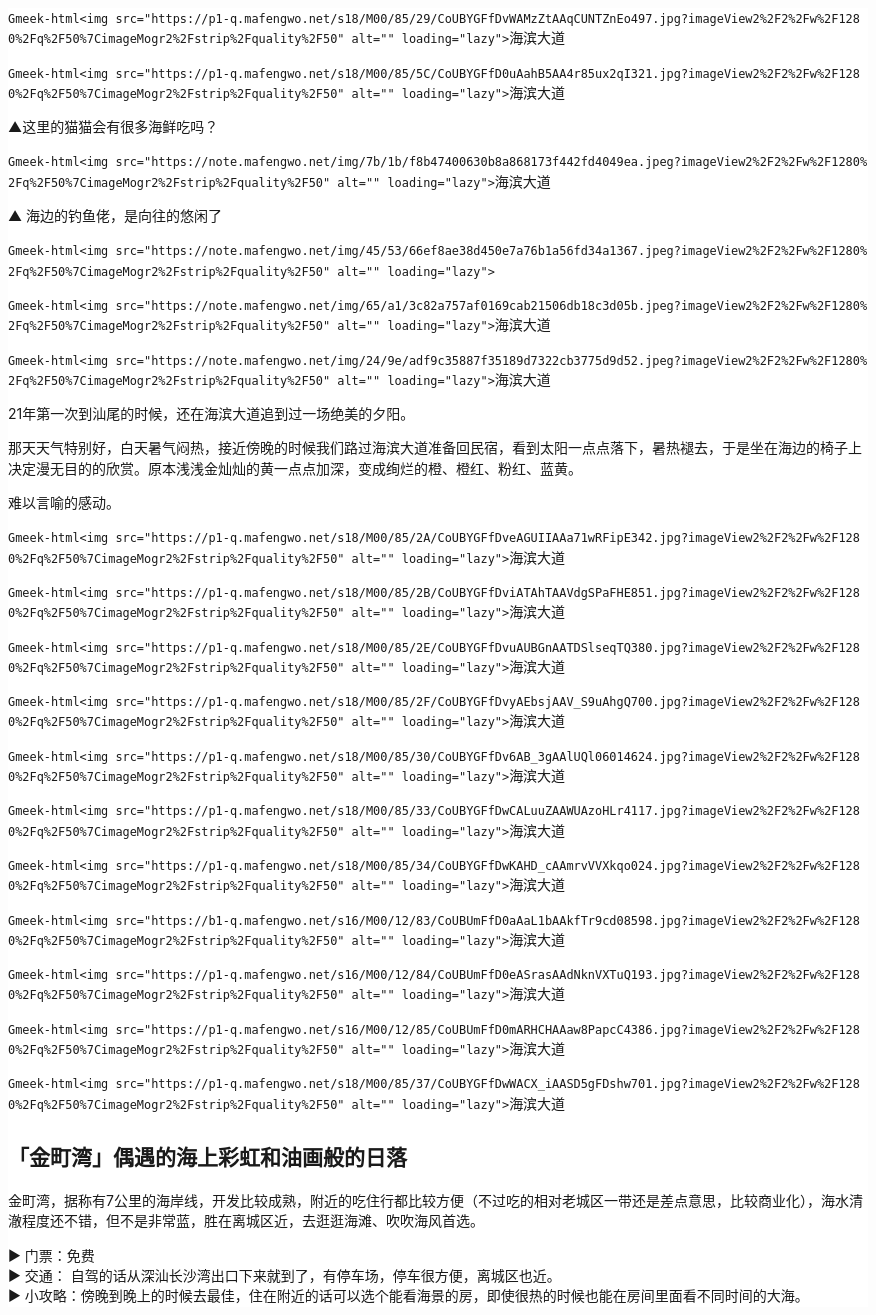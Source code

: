 `Gmeek-html<img src="https://p1-q.mafengwo.net/s18/M00/85/29/CoUBYGFfDvWAMzZtAAqCUNTZnEo497.jpg?imageView2%2F2%2Fw%2F1280%2Fq%2F50%7CimageMogr2%2Fstrip%2Fquality%2F50" alt="" loading="lazy">`海滨大道

`Gmeek-html<img src="https://p1-q.mafengwo.net/s18/M00/85/5C/CoUBYGFfD0uAahB5AA4r85ux2qI321.jpg?imageView2%2F2%2Fw%2F1280%2Fq%2F50%7CimageMogr2%2Fstrip%2Fquality%2F50" alt="" loading="lazy">`海滨大道

▲这里的猫猫会有很多海鲜吃吗？

`Gmeek-html<img src="https://note.mafengwo.net/img/7b/1b/f8b47400630b8a868173f442fd4049ea.jpeg?imageView2%2F2%2Fw%2F1280%2Fq%2F50%7CimageMogr2%2Fstrip%2Fquality%2F50" alt="" loading="lazy">`海滨大道

▲ 海边的钓鱼佬，是向往的悠闲了

`Gmeek-html<img src="https://note.mafengwo.net/img/45/53/66ef8ae38d450e7a76b1a56fd34a1367.jpeg?imageView2%2F2%2Fw%2F1280%2Fq%2F50%7CimageMogr2%2Fstrip%2Fquality%2F50" alt="" loading="lazy">`

`Gmeek-html<img src="https://note.mafengwo.net/img/65/a1/3c82a757af0169cab21506db18c3d05b.jpeg?imageView2%2F2%2Fw%2F1280%2Fq%2F50%7CimageMogr2%2Fstrip%2Fquality%2F50" alt="" loading="lazy">`海滨大道

`Gmeek-html<img src="https://note.mafengwo.net/img/24/9e/adf9c35887f35189d7322cb3775d9d52.jpeg?imageView2%2F2%2Fw%2F1280%2Fq%2F50%7CimageMogr2%2Fstrip%2Fquality%2F50" alt="" loading="lazy">`海滨大道

21年第一次到汕尾的时候，还在海滨大道追到过一场绝美的夕阳。  
  
那天天气特别好，白天暑气闷热，接近傍晚的时候我们路过海滨大道准备回民宿，看到太阳一点点落下，暑热褪去，于是坐在海边的椅子上决定漫无目的的欣赏。原本浅浅金灿灿的黄一点点加深，变成绚烂的橙、橙红、粉红、蓝黄。  
  
难以言喻的感动。

`Gmeek-html<img src="https://p1-q.mafengwo.net/s18/M00/85/2A/CoUBYGFfDveAGUIIAAa71wRFipE342.jpg?imageView2%2F2%2Fw%2F1280%2Fq%2F50%7CimageMogr2%2Fstrip%2Fquality%2F50" alt="" loading="lazy">`海滨大道

`Gmeek-html<img src="https://p1-q.mafengwo.net/s18/M00/85/2B/CoUBYGFfDviATAhTAAVdgSPaFHE851.jpg?imageView2%2F2%2Fw%2F1280%2Fq%2F50%7CimageMogr2%2Fstrip%2Fquality%2F50" alt="" loading="lazy">`海滨大道

`Gmeek-html<img src="https://p1-q.mafengwo.net/s18/M00/85/2E/CoUBYGFfDvuAUBGnAATDSlseqTQ380.jpg?imageView2%2F2%2Fw%2F1280%2Fq%2F50%7CimageMogr2%2Fstrip%2Fquality%2F50" alt="" loading="lazy">`海滨大道

`Gmeek-html<img src="https://p1-q.mafengwo.net/s18/M00/85/2F/CoUBYGFfDvyAEbsjAAV_S9uAhgQ700.jpg?imageView2%2F2%2Fw%2F1280%2Fq%2F50%7CimageMogr2%2Fstrip%2Fquality%2F50" alt="" loading="lazy">`海滨大道

`Gmeek-html<img src="https://p1-q.mafengwo.net/s18/M00/85/30/CoUBYGFfDv6AB_3gAAlUQl06014624.jpg?imageView2%2F2%2Fw%2F1280%2Fq%2F50%7CimageMogr2%2Fstrip%2Fquality%2F50" alt="" loading="lazy">`海滨大道

`Gmeek-html<img src="https://p1-q.mafengwo.net/s18/M00/85/33/CoUBYGFfDwCALuuZAAWUAzoHLr4117.jpg?imageView2%2F2%2Fw%2F1280%2Fq%2F50%7CimageMogr2%2Fstrip%2Fquality%2F50" alt="" loading="lazy">`海滨大道

`Gmeek-html<img src="https://p1-q.mafengwo.net/s18/M00/85/34/CoUBYGFfDwKAHD_cAAmrvVVXkqo024.jpg?imageView2%2F2%2Fw%2F1280%2Fq%2F50%7CimageMogr2%2Fstrip%2Fquality%2F50" alt="" loading="lazy">`海滨大道

`Gmeek-html<img src="https://b1-q.mafengwo.net/s16/M00/12/83/CoUBUmFfD0aAaL1bAAkfTr9cd08598.jpg?imageView2%2F2%2Fw%2F1280%2Fq%2F50%7CimageMogr2%2Fstrip%2Fquality%2F50" alt="" loading="lazy">`海滨大道

`Gmeek-html<img src="https://p1-q.mafengwo.net/s16/M00/12/84/CoUBUmFfD0eASrasAAdNknVXTuQ193.jpg?imageView2%2F2%2Fw%2F1280%2Fq%2F50%7CimageMogr2%2Fstrip%2Fquality%2F50" alt="" loading="lazy">`海滨大道

`Gmeek-html<img src="https://p1-q.mafengwo.net/s16/M00/12/85/CoUBUmFfD0mARHCHAAaw8PapcC4386.jpg?imageView2%2F2%2Fw%2F1280%2Fq%2F50%7CimageMogr2%2Fstrip%2Fquality%2F50" alt="" loading="lazy">`海滨大道

`Gmeek-html<img src="https://p1-q.mafengwo.net/s18/M00/85/37/CoUBYGFfDwWACX_iAASD5gFDshw701.jpg?imageView2%2F2%2Fw%2F1280%2Fq%2F50%7CimageMogr2%2Fstrip%2Fquality%2F50" alt="" loading="lazy">`海滨大道

## 「金町湾」偶遇的海上彩虹和油画般的日落

金町湾，据称有7公里的海岸线，开发比较成熟，附近的吃住行都比较方便（不过吃的相对老城区一带还是差点意思，比较商业化），海水清澈程度还不错，但不是非常蓝，胜在离城区近，去逛逛海滩、吹吹海风首选。  
  
▶ 门票：免费  
▶ 交通： 自驾的话从深汕长沙湾出口下来就到了，有停车场，停车很方便，离城区也近。  
▶ 小攻略：傍晚到晚上的时候去最佳，住在附近的话可以选个能看海景的房，即使很热的时候也能在房间里面看不同时间的大海。
